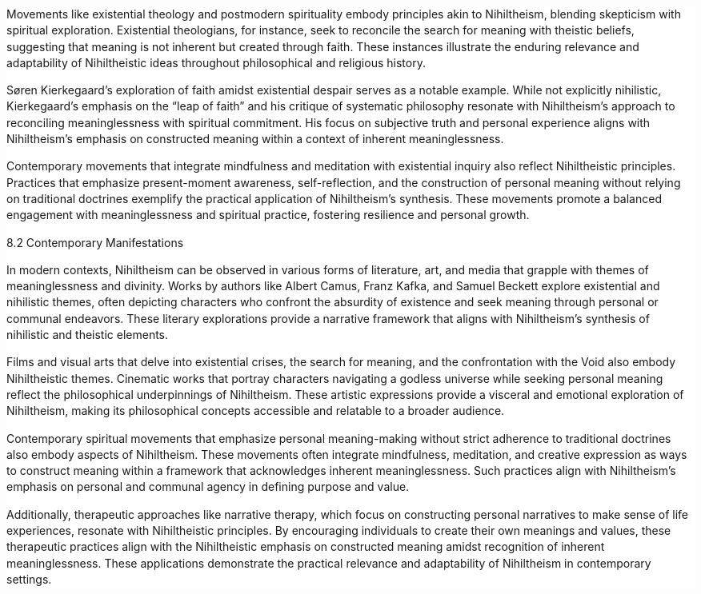   

Movements like existential theology and postmodern spirituality embody principles akin to Nihiltheism, blending skepticism with spiritual exploration. Existential theologians, for instance, seek to reconcile the search for meaning with theistic beliefs, suggesting that meaning is not inherent but created through faith. These instances illustrate the enduring relevance and adaptability of Nihiltheistic ideas throughout philosophical and religious history.

  

Søren Kierkegaard’s exploration of faith amidst existential despair serves as a notable example. While not explicitly nihilistic, Kierkegaard’s emphasis on the “leap of faith” and his critique of systematic philosophy resonate with Nihiltheism’s approach to reconciling meaninglessness with spiritual commitment. His focus on subjective truth and personal experience aligns with Nihiltheism’s emphasis on constructed meaning within a context of inherent meaninglessness.

  

Contemporary movements that integrate mindfulness and meditation with existential inquiry also reflect Nihiltheistic principles. Practices that emphasize present-moment awareness, self-reflection, and the construction of personal meaning without relying on traditional doctrines exemplify the practical application of Nihiltheism’s synthesis. These movements promote a balanced engagement with meaninglessness and spiritual practice, fostering resilience and personal growth.

  

8.2 Contemporary Manifestations

  

In modern contexts, Nihiltheism can be observed in various forms of literature, art, and media that grapple with themes of meaninglessness and divinity. Works by authors like Albert Camus, Franz Kafka, and Samuel Beckett explore existential and nihilistic themes, often depicting characters who confront the absurdity of existence and seek meaning through personal or communal endeavors. These literary explorations provide a narrative framework that aligns with Nihiltheism’s synthesis of nihilistic and theistic elements.

  

Films and visual arts that delve into existential crises, the search for meaning, and the confrontation with the Void also embody Nihiltheistic themes. Cinematic works that portray characters navigating a godless universe while seeking personal meaning reflect the philosophical underpinnings of Nihiltheism. These artistic expressions provide a visceral and emotional exploration of Nihiltheism, making its philosophical concepts accessible and relatable to a broader audience.

  

Contemporary spiritual movements that emphasize personal meaning-making without strict adherence to traditional doctrines also embody aspects of Nihiltheism. These movements often integrate mindfulness, meditation, and creative expression as ways to construct meaning within a framework that acknowledges inherent meaninglessness. Such practices align with Nihiltheism’s emphasis on personal and communal agency in defining purpose and value.

  

Additionally, therapeutic approaches like narrative therapy, which focus on constructing personal narratives to make sense of life experiences, resonate with Nihiltheistic principles. By encouraging individuals to create their own meanings and values, these therapeutic practices align with the Nihiltheistic emphasis on constructed meaning amidst recognition of inherent meaninglessness. These applications demonstrate the practical relevance and adaptability of Nihiltheism in contemporary settings.
